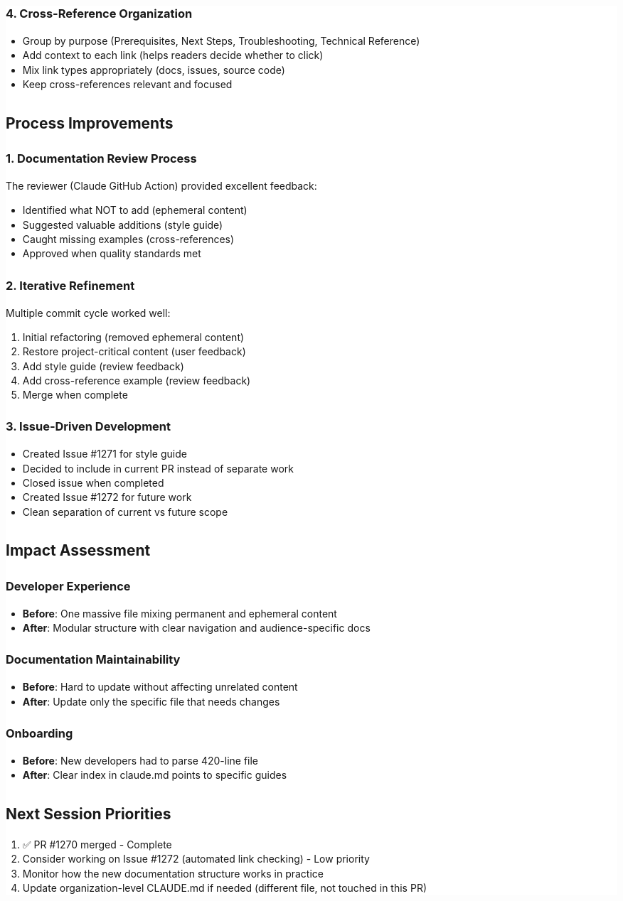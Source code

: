 ### 4. Cross-Reference Organization
- Group by purpose (Prerequisites, Next Steps, Troubleshooting, Technical Reference)
- Add context to each link (helps readers decide whether to click)
- Mix link types appropriately (docs, issues, source code)
- Keep cross-references relevant and focused

## Process Improvements

### 1. Documentation Review Process
The reviewer (Claude GitHub Action) provided excellent feedback:
- Identified what NOT to add (ephemeral content)
- Suggested valuable additions (style guide)
- Caught missing examples (cross-references)
- Approved when quality standards met

### 2. Iterative Refinement
Multiple commit cycle worked well:
1. Initial refactoring (removed ephemeral content)
2. Restore project-critical content (user feedback)
3. Add style guide (review feedback)
4. Add cross-reference example (review feedback)
5. Merge when complete

### 3. Issue-Driven Development
- Created Issue #1271 for style guide
- Decided to include in current PR instead of separate work
- Closed issue when completed
- Created Issue #1272 for future work
- Clean separation of current vs future scope

## Impact Assessment

### Developer Experience
- **Before**: One massive file mixing permanent and ephemeral content
- **After**: Modular structure with clear navigation and audience-specific docs

### Documentation Maintainability
- **Before**: Hard to update without affecting unrelated content
- **After**: Update only the specific file that needs changes

### Onboarding
- **Before**: New developers had to parse 420-line file
- **After**: Clear index in claude.md points to specific guides

## Next Session Priorities

1. ✅ PR #1270 merged - Complete
2. Consider working on Issue #1272 (automated link checking) - Low priority
3. Monitor how the new documentation structure works in practice
4. Update organization-level CLAUDE.md if needed (different file, not touched in this PR)
